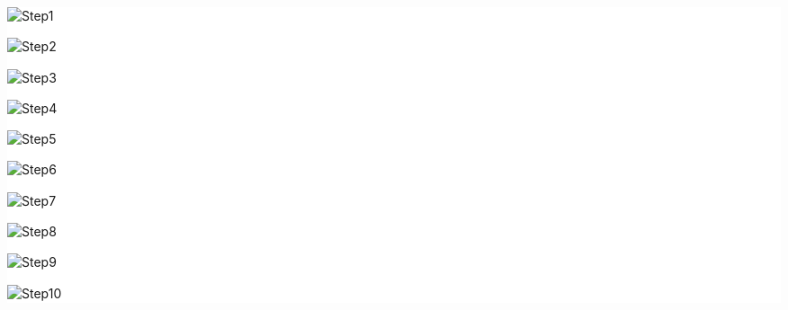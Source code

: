 ![Step1](https://andrew.gibiansky.com/blog/machine-learning/baidu-allreduce/images/array-partition.png)

![Step2](https://andrew.gibiansky.com/blog/machine-learning/baidu-allreduce/images/scatter-reduce-iteration-1.png)

![Step3](https://andrew.gibiansky.com/blog/machine-learning/baidu-allreduce/images/scatter-reduce-iteration-2.png)

![Step4](https://andrew.gibiansky.com/blog/machine-learning/baidu-allreduce/images/scatter-reduce-iteration-3.png)

![Step5](https://andrew.gibiansky.com/blog/machine-learning/baidu-allreduce/images/scatter-reduce-iteration-4.png)

![Step6](https://andrew.gibiansky.com/blog/machine-learning/baidu-allreduce/images/allgather-iteration-1.png)

![Step7](https://andrew.gibiansky.com/blog/machine-learning/baidu-allreduce/images/allgather-iteration-2.png)

![Step8](https://andrew.gibiansky.com/blog/machine-learning/baidu-allreduce/images/allgather-iteration-3.png)

![Step9](https://andrew.gibiansky.com/blog/machine-learning/baidu-allreduce/images/allgather-iteration-4.png)

![Step10](https://andrew.gibiansky.com/blog/machine-learning/baidu-allreduce/images/allgather-iteration-done.png)
